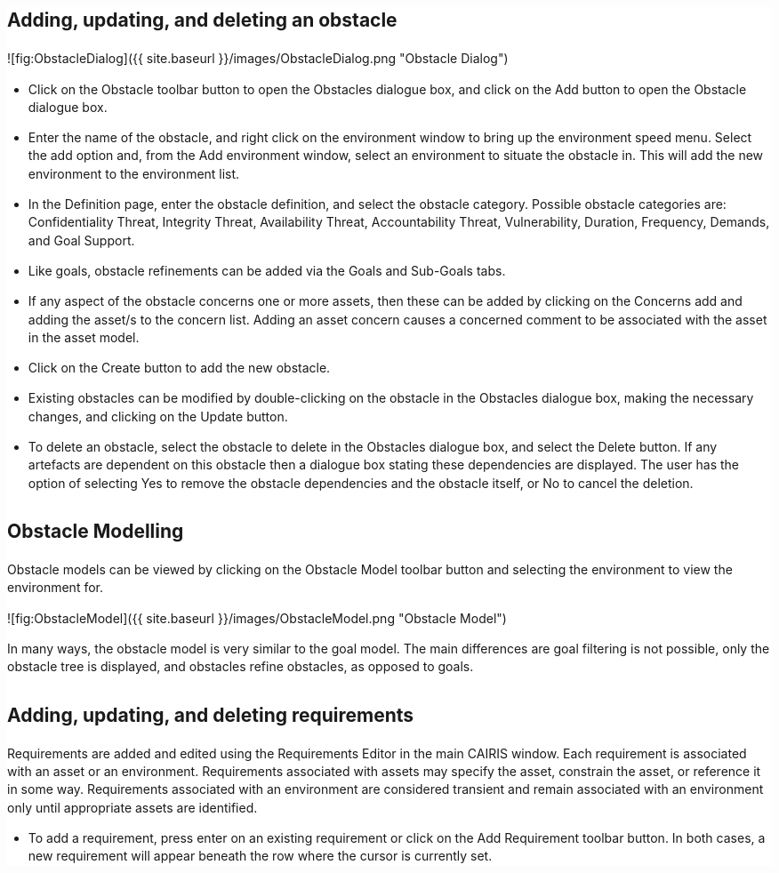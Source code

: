 
## Adding, updating, and deleting an obstacle ##

![fig:ObstacleDialog]({{ site.baseurl }}/images/ObstacleDialog.png "Obstacle Dialog")

* Click on the Obstacle toolbar button to open the Obstacles dialogue box, and click on the Add button to open the Obstacle dialogue box.

* Enter the name of the obstacle, and right click on the environment window to bring up the environment speed menu.  Select the add option and, from the Add environment window, select an environment to situate the obstacle in.  This will add the new environment to the environment list.

* In the Definition page, enter the obstacle definition, and select the obstacle category.  Possible obstacle categories are: Confidentiality Threat, Integrity Threat, Availability Threat, Accountability Threat, Vulnerability, Duration, Frequency, Demands, and Goal Support.

* Like goals, obstacle refinements can be added via the Goals and Sub-Goals tabs.

* If any aspect of the obstacle concerns one or more assets, then these can be added by clicking on the Concerns add and adding the asset/s to the concern list.  Adding an asset concern causes a concerned comment to be associated with the asset in the asset model.

* Click on the Create button to add the new obstacle.

* Existing obstacles can be modified by double-clicking on the obstacle in the Obstacles dialogue box, making the necessary changes, and clicking on the Update button.

* To delete an obstacle, select the obstacle to delete in the Obstacles dialogue box, and select the Delete button.  If any artefacts are dependent on this obstacle then a dialogue box stating these dependencies are displayed.  The user has the option of selecting Yes to remove the obstacle dependencies and the obstacle itself, or No to cancel the deletion.

## Obstacle Modelling ##

Obstacle models can be viewed by clicking on the Obstacle Model toolbar button and selecting the environment to view the environment for.

![fig:ObstacleModel]({{ site.baseurl }}/images/ObstacleModel.png "Obstacle Model")

In many ways, the obstacle model is very similar to the goal model.  The main differences are goal filtering is not possible, only the obstacle tree is displayed, and obstacles refine obstacles, as opposed to goals.

## Adding, updating, and deleting requirements ##

Requirements are added and edited using the Requirements Editor in the main CAIRIS window.  Each requirement is associated with an asset or an environment.  Requirements associated with assets may specify the asset, constrain the asset, or reference it in some way.  Requirements associated with an environment are considered transient and remain associated with an environment only until appropriate assets are identified.

* To add a requirement, press enter on an existing requirement or click on the Add Requirement toolbar button.  In both cases, a new requirement will appear beneath the row where the cursor is currently set.
